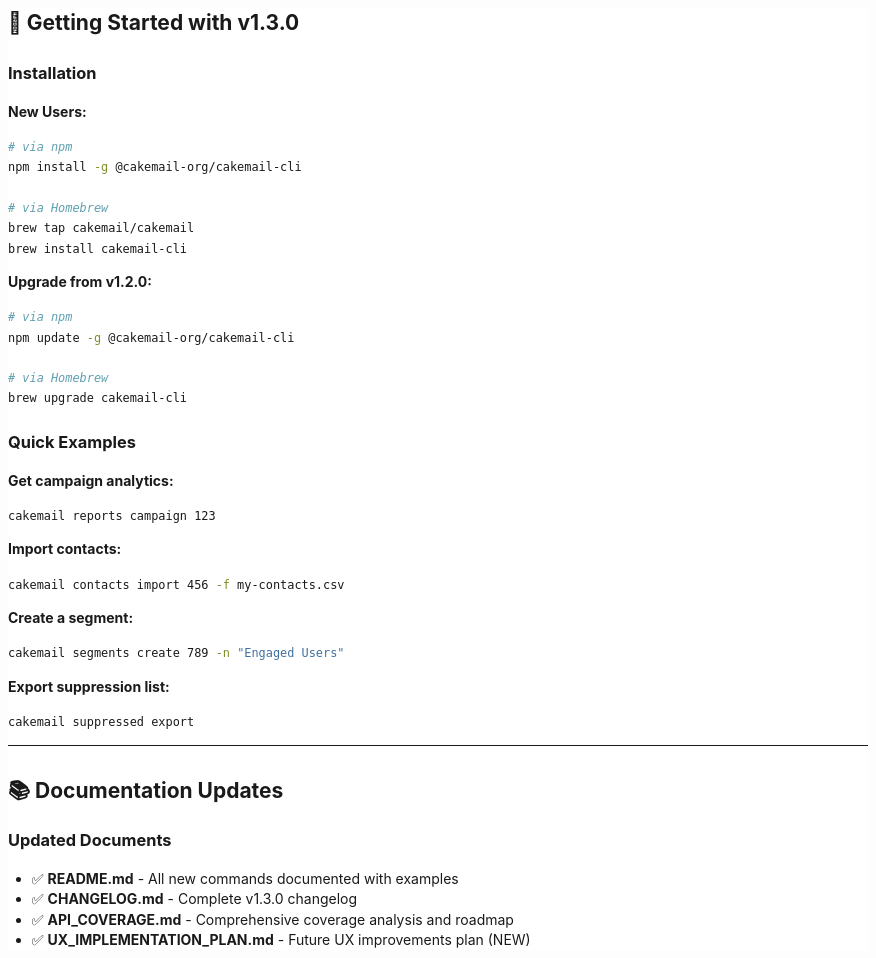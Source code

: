 
## 🚀 Getting Started with v1.3.0

### Installation

**New Users:**
```bash
# via npm
npm install -g @cakemail-org/cakemail-cli

# via Homebrew
brew tap cakemail/cakemail
brew install cakemail-cli
```

**Upgrade from v1.2.0:**
```bash
# via npm
npm update -g @cakemail-org/cakemail-cli

# via Homebrew
brew upgrade cakemail-cli
```

### Quick Examples

**Get campaign analytics:**
```bash
cakemail reports campaign 123
```

**Import contacts:**
```bash
cakemail contacts import 456 -f my-contacts.csv
```

**Create a segment:**
```bash
cakemail segments create 789 -n "Engaged Users"
```

**Export suppression list:**
```bash
cakemail suppressed export
```

---

## 📚 Documentation Updates

### Updated Documents
- ✅ **README.md** - All new commands documented with examples
- ✅ **CHANGELOG.md** - Complete v1.3.0 changelog
- ✅ **API_COVERAGE.md** - Comprehensive coverage analysis and roadmap
- ✅ **UX_IMPLEMENTATION_PLAN.md** - Future UX improvements plan (NEW)
